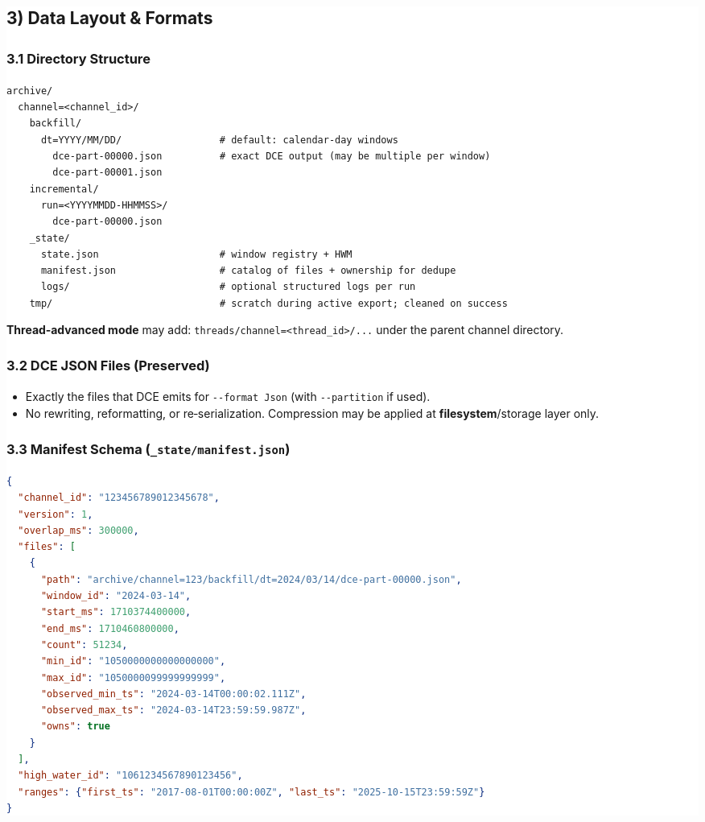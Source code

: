
## 3) Data Layout & Formats

### 3.1 Directory Structure

```
archive/
  channel=<channel_id>/
    backfill/
      dt=YYYY/MM/DD/                 # default: calendar-day windows
        dce-part-00000.json          # exact DCE output (may be multiple per window)
        dce-part-00001.json
    incremental/
      run=<YYYYMMDD-HHMMSS>/
        dce-part-00000.json
    _state/
      state.json                     # window registry + HWM
      manifest.json                  # catalog of files + ownership for dedupe
      logs/                          # optional structured logs per run
    tmp/                             # scratch during active export; cleaned on success
```

**Thread‑advanced mode** may add: `threads/channel=<thread_id>/...` under the parent channel directory.

### 3.2 DCE JSON Files (Preserved)

* Exactly the files that DCE emits for `--format Json` (with `--partition` if used).
* No rewriting, reformatting, or re‑serialization. Compression may be applied at **filesystem**/storage layer only.

### 3.3 Manifest Schema (`_state/manifest.json`)

```json
{
  "channel_id": "123456789012345678",
  "version": 1,
  "overlap_ms": 300000,
  "files": [
    {
      "path": "archive/channel=123/backfill/dt=2024/03/14/dce-part-00000.json",
      "window_id": "2024-03-14",
      "start_ms": 1710374400000,
      "end_ms": 1710460800000,
      "count": 51234,
      "min_id": "1050000000000000000",
      "max_id": "1050000099999999999",
      "observed_min_ts": "2024-03-14T00:00:02.111Z",
      "observed_max_ts": "2024-03-14T23:59:59.987Z",
      "owns": true                  
    }
  ],
  "high_water_id": "1061234567890123456",
  "ranges": {"first_ts": "2017-08-01T00:00:00Z", "last_ts": "2025-10-15T23:59:59Z"}
}
```
